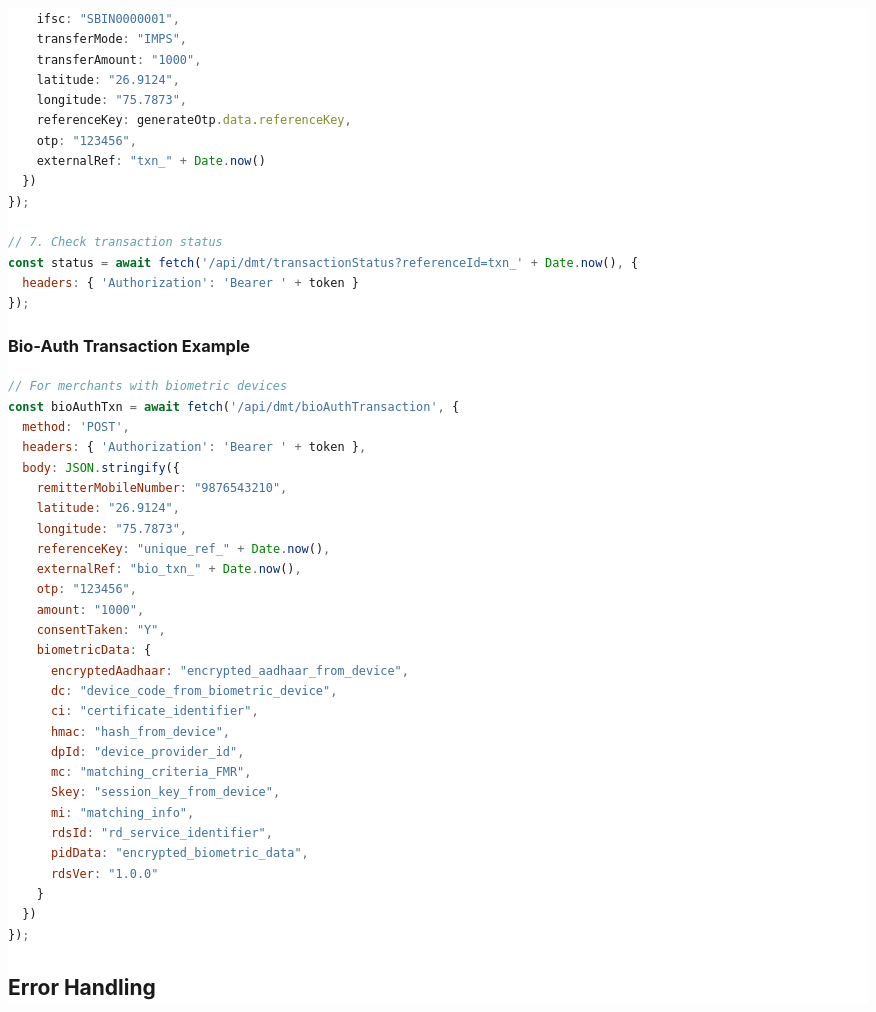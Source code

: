 ```javascript
    ifsc: "SBIN0000001",
    transferMode: "IMPS",
    transferAmount: "1000",
    latitude: "26.9124",
    longitude: "75.7873",
    referenceKey: generateOtp.data.referenceKey,
    otp: "123456",
    externalRef: "txn_" + Date.now()
  })
});

// 7. Check transaction status
const status = await fetch('/api/dmt/transactionStatus?referenceId=txn_' + Date.now(), {
  headers: { 'Authorization': 'Bearer ' + token }
});
```

### Bio-Auth Transaction Example

```javascript
// For merchants with biometric devices
const bioAuthTxn = await fetch('/api/dmt/bioAuthTransaction', {
  method: 'POST',
  headers: { 'Authorization': 'Bearer ' + token },
  body: JSON.stringify({
    remitterMobileNumber: "9876543210",
    latitude: "26.9124",
    longitude: "75.7873",
    referenceKey: "unique_ref_" + Date.now(),
    externalRef: "bio_txn_" + Date.now(),
    otp: "123456",
    amount: "1000",
    consentTaken: "Y",
    biometricData: {
      encryptedAadhaar: "encrypted_aadhaar_from_device",
      dc: "device_code_from_biometric_device",
      ci: "certificate_identifier",
      hmac: "hash_from_device",
      dpId: "device_provider_id",
      mc: "matching_criteria_FMR",
      Skey: "session_key_from_device",
      mi: "matching_info",
      rdsId: "rd_service_identifier",
      pidData: "encrypted_biometric_data",
      rdsVer: "1.0.0"
    }
  })
});
```

## Error Handling
